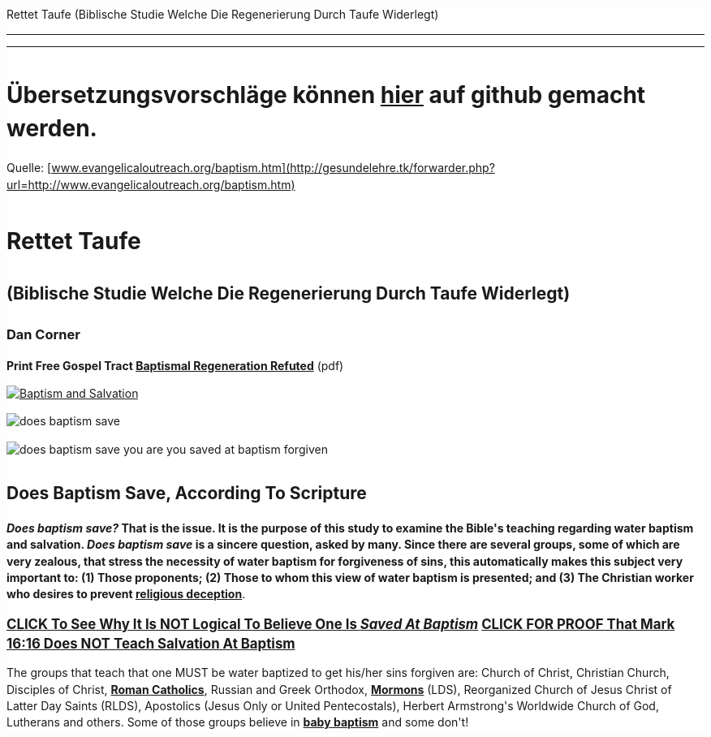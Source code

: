 


Rettet Taufe (Biblische Studie Welche Die Regenerierung Durch Taufe Widerlegt)

- - - 
- - -

# Übersetzungsvorschläge können [hier](https://github.com/gesundelehre/gesundelehre_translate/blob/master/content/grundlegende-irrlehren/rettet-taufe-biblische-studie-welche-die-regenerierung-durch-taufe-widerlegt.md) auf github gemacht werden.

Quelle: [www.evangelicaloutreach.org/baptism.htm](http://gesundelehre.tk/forwarder.php?url=http://www.evangelicaloutreach.org/baptism.htm)


# Rettet Taufe 

## (Biblische Studie Welche Die Regenerierung Durch Taufe Widerlegt)

### Dan Corner

**Print Free Gospel Tract [Baptismal Regeneration Refuted](../../files/picturesbaptism.pdf)** (pdf)

[![Baptism and Salvation](../s7.addthis.com/static/btn/v2/lg-share-en.gif)](http://www.addthis.com/bookmark.php?v=250&username=xa-4ce723c86d857fe0)

![does baptism save](../../files/pictures/evangelical-forgiven-at-baptism.jpg)

![does baptism save you are you saved at baptism forgiven](../../files/picturesa-colorb.gif)



## Does Baptism Save, According To Scripture

**_Does baptism save?_ That is the issue. It is the purpose of this study to examine the Bible's teaching regarding water baptism and salvation. _Does baptism save_ is a sincere question, asked by many. Since there are several groups, some of which are very zealous, that stress the necessity of water baptism for forgiveness of sins, this automatically makes this subject very important to: (1) Those proponents; (2) Those to whom this view of water baptism is presented; and (3) The Christian worker who desires to prevent [religious deception](http://gesundelehre.tk/forwarder.php?url=http://www.evangelicaloutreach.org/religious-deception.html)**.

<big>**[CLICK To See Why It Is NOT Logical To Believe One Is _Saved At Baptism_](#does%20baptism%20save)**</big> 
<big>**[CLICK FOR PROOF That Mark 16:16 Does NOT Teach Salvation At Baptism](#does%20baptism%20save%20you)**</big> 

The groups that teach that one MUST be water baptized to get his/her sins forgiven are: Church of Christ, Christian Church, Disciples of Christ, **[Roman Catholics](http://gesundelehre.tk/forwarder.php?url=http://www.evangelicaloutreach.org/catholic.html)**, Russian and Greek Orthodox, **[Mormons](http://gesundelehre.tk/forwarder.php?url=http://www.evangelicaloutreach.org/mormon.html)** (LDS), Reorganized Church of Jesus Christ of Latter Day Saints (RLDS), Apostolics (Jesus Only or United Pentecostals), Herbert Armstrong's Worldwide Church of God, Lutherans and others. Some of those groups believe in **[baby baptism](http://gesundelehre.tk/forwarder.php?url=http://www.evangelicaloutreach.org/infantbaptism.htm)** and some don't!
